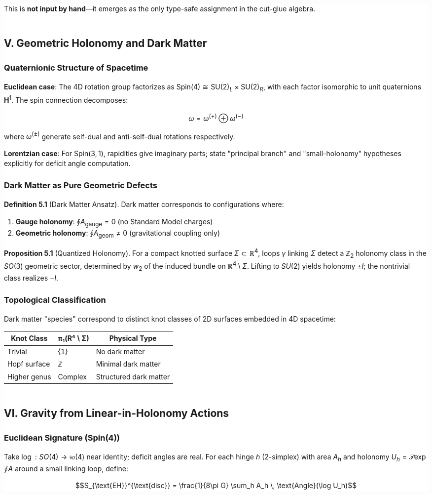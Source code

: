 This is **not input by hand**—it emerges as the only type-safe assignment in the cut-glue algebra.

---

## V. Geometric Holonomy and Dark Matter

### Quaternionic Structure of Spacetime

**Euclidean case**: The 4D rotation group factorizes as $\text{Spin}(4) \cong \text{SU}(2)_L \times \text{SU}(2)_R$, with each factor isomorphic to unit quaternions $\mathbf{H}^1$. The spin connection decomposes:

$$\omega = \omega^{(+)} \oplus \omega^{(-)}$$

where $\omega^{(\pm)}$ generate self-dual and anti-self-dual rotations respectively.

**Lorentzian case**: For $\text{Spin}(3,1)$, rapidities give imaginary parts; state "principal branch" and "small-holonomy" hypotheses explicitly for deficit angle computation.

### Dark Matter as Pure Geometric Defects

**Definition 5.1** (Dark Matter Ansatz). Dark matter corresponds to configurations where:
1. **Gauge holonomy**: $\oint A_{\text{gauge}} = 0$ (no Standard Model charges)
2. **Geometric holonomy**: $\oint A_{\text{geom}} \neq 0$ (gravitational coupling only)

**Proposition 5.1** (Quantized Holonomy). For a compact knotted surface $\Sigma \subset \mathbb{R}^4$, loops $\gamma$ linking $\Sigma$ detect a $\mathbb{Z}_2$ holonomy class in the $SO(3)$ geometric sector, determined by $w_2$ of the induced bundle on $\mathbb{R}^4 \setminus \Sigma$. Lifting to $SU(2)$ yields holonomy $\pm I$; the nontrivial class realizes $-I$.

### Topological Classification

Dark matter "species" correspond to distinct knot classes of 2D surfaces embedded in 4D spacetime:

| **Knot Class** | **π₁(R⁴ \ Σ)** | **Physical Type** |
|----------------|----------------|-------------------|
| Trivial | {1} | No dark matter |
| Hopf surface | ℤ | Minimal dark matter |
| Higher genus | Complex | Structured dark matter |

---

## VI. Gravity from Linear-in-Holonomy Actions

### Euclidean Signature (Spin(4))

Take $\log: SO(4) \to \mathfrak{so}(4)$ near identity; deficit angles are real. For each hinge $h$ (2-simplex) with area $A_h$ and holonomy $U_h = \mathcal{P}\exp \oint A$ around a small linking loop, define:

$$S_{\text{EH}}^{\text{disc}} = \frac{1}{8\pi G} \sum_h A_h \, \text{Angle}(\log U_h)$$
